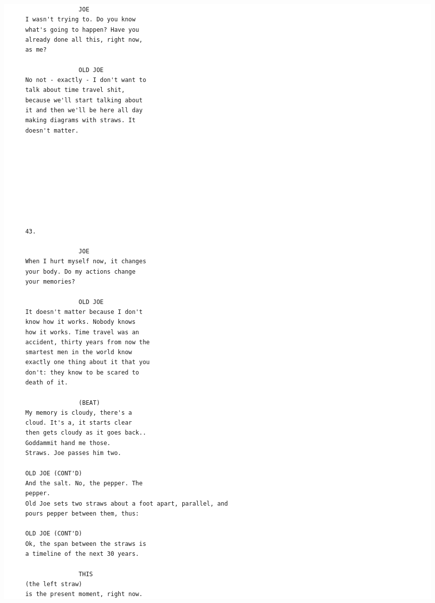                          JOE
          I wasn't trying to. Do you know
          what's going to happen? Have you
          already done all this, right now,
          as me?

                         OLD JOE
          No not - exactly - I don't want to
          talk about time travel shit,
          because we'll start talking about
          it and then we'll be here all day
          making diagrams with straws. It
          doesn't matter.

                         

                         

                         

                         

          43.

                         JOE
          When I hurt myself now, it changes
          your body. Do my actions change
          your memories?

                         OLD JOE
          It doesn't matter because I don't
          know how it works. Nobody knows
          how it works. Time travel was an
          accident, thirty years from now the
          smartest men in the world know
          exactly one thing about it that you
          don't: they know to be scared to
          death of it.

                         (BEAT)
          My memory is cloudy, there's a
          cloud. It's a, it starts clear
          then gets cloudy as it goes back..
          Goddammit hand me those.
          Straws. Joe passes him two.

          OLD JOE (CONT'D)
          And the salt. No, the pepper. The
          pepper.
          Old Joe sets two straws about a foot apart, parallel, and
          pours pepper between them, thus:

          OLD JOE (CONT'D)
          Ok, the span between the straws is
          a timeline of the next 30 years.

                         THIS
          (the left straw)
          is the present moment, right now.
